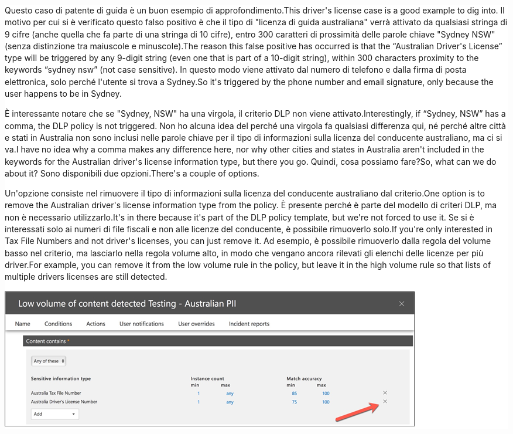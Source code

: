 <span data-ttu-id="b69c3-240">Questo caso di patente di guida è un buon esempio di approfondimento.</span><span class="sxs-lookup"><span data-stu-id="b69c3-240">This driver's license case is a good example to dig into.</span></span> <span data-ttu-id="b69c3-241">Il motivo per cui si è verificato questo falso positivo è che il tipo di "licenza di guida australiana" verrà attivato da qualsiasi stringa di 9 cifre (anche quella che fa parte di una stringa di 10 cifre), entro 300 caratteri di prossimità delle parole chiave "Sydney NSW" (senza distinzione tra maiuscole e minuscole).</span><span class="sxs-lookup"><span data-stu-id="b69c3-241">The reason this false positive has occurred is that the “Australian Driver's License” type will be triggered by any 9-digit string (even one that is part of a 10-digit string), within 300 characters proximity to the keywords “sydney nsw” (not case sensitive).</span></span> <span data-ttu-id="b69c3-242">In questo modo viene attivato dal numero di telefono e dalla firma di posta elettronica, solo perché l'utente si trova a Sydney.</span><span class="sxs-lookup"><span data-stu-id="b69c3-242">So it's triggered by the phone number and email signature, only because the user happens to be in Sydney.</span></span>

<span data-ttu-id="b69c3-243">È interessante notare che se "Sydney, NSW" ha una virgola, il criterio DLP non viene attivato.</span><span class="sxs-lookup"><span data-stu-id="b69c3-243">Interestingly, if “Sydney, NSW” has a comma, the DLP policy is not triggered.</span></span> <span data-ttu-id="b69c3-244">Non ho alcuna idea del perché una virgola fa qualsiasi differenza qui, né perché altre città e stati in Australia non sono inclusi nelle parole chiave per il tipo di informazioni sulla licenza del conducente australiano, ma ci si va.</span><span class="sxs-lookup"><span data-stu-id="b69c3-244">I have no idea why a comma makes any difference here, nor why other cities and states in Australia aren't included in the keywords for the Australian driver's license information type, but there you go.</span></span> <span data-ttu-id="b69c3-245">Quindi, cosa possiamo fare?</span><span class="sxs-lookup"><span data-stu-id="b69c3-245">So, what can we do about it?</span></span> <span data-ttu-id="b69c3-246">Sono disponibili due opzioni.</span><span class="sxs-lookup"><span data-stu-id="b69c3-246">There's a couple of options.</span></span>

<span data-ttu-id="b69c3-247">Un'opzione consiste nel rimuovere il tipo di informazioni sulla licenza del conducente australiano dal criterio.</span><span class="sxs-lookup"><span data-stu-id="b69c3-247">One option is to remove the Australian driver's license information type from the policy.</span></span> <span data-ttu-id="b69c3-248">È presente perché è parte del modello di criteri DLP, ma non è necessario utilizzarlo.</span><span class="sxs-lookup"><span data-stu-id="b69c3-248">It's in there because it's part of the DLP policy template, but we're not forced to use it.</span></span> <span data-ttu-id="b69c3-249">Se si è interessati solo ai numeri di file fiscali e non alle licenze del conducente, è possibile rimuoverlo solo.</span><span class="sxs-lookup"><span data-stu-id="b69c3-249">If you're only interested in Tax File Numbers and not driver's licenses, you can just remove it.</span></span> <span data-ttu-id="b69c3-250">Ad esempio, è possibile rimuoverlo dalla regola del volume basso nel criterio, ma lasciarlo nella regola volume alto, in modo che vengano ancora rilevati gli elenchi delle licenze per più driver.</span><span class="sxs-lookup"><span data-stu-id="b69c3-250">For example, you can remove it from the low volume rule in the policy, but leave it in the high volume rule so that lists of multiple drivers licenses are still detected.</span></span>

![Opzione per eliminare il tipo di informazioni riservate dalla regola](media/DLP-create-test-tune-delete-low-volume-rule.png)
 